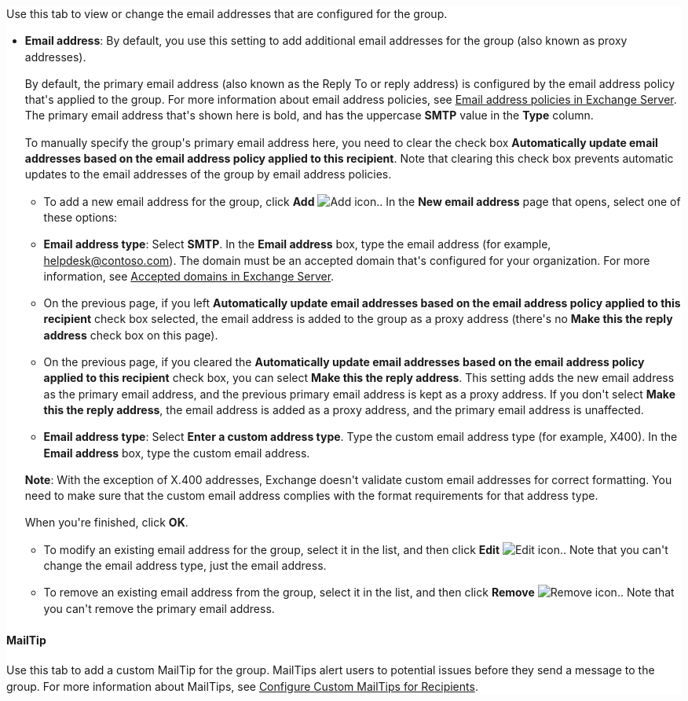 Use this tab to view or change the email addresses that are configured for the group.

- **Email address**: By default, you use this setting to add additional email addresses for the group (also known as proxy addresses).

  By default, the primary email address (also known as the Reply To or reply address) is configured by the email address policy that's applied to the group. For more information about email address policies, see [Email address policies in Exchange Server](../email-addresses-and-address-books/email-address-policies/email-address-policies.md). The primary email address that's shown here is bold, and has the uppercase **SMTP** value in the **Type** column.

  To manually specify the group's primary email address here, you need to clear the check box **Automatically update email addresses based on the email address policy applied to this recipient**. Note that clearing this check box prevents automatic updates to the email addresses of the group by email address policies.

  - To add a new email address for the group, click **Add** ![Add icon.](../media/ITPro_EAC_AddIcon.png). In the **New email address** page that opens, select one of these options:

  - **Email address type**: Select **SMTP**. In the **Email address** box, type the email address (for example, helpdesk@contoso.com). The domain must be an accepted domain that's configured for your organization. For more information, see [Accepted domains in Exchange Server](../mail-flow/accepted-domains/accepted-domains.md).

  - On the previous page, if you left **Automatically update email addresses based on the email address policy applied to this recipient** check box selected, the email address is added to the group as a proxy address (there's no **Make this the reply address** check box on this page).

  - On the previous page, if you cleared the **Automatically update email addresses based on the email address policy applied to this recipient** check box, you can select **Make this the reply address**. This setting adds the new email address as the primary email address, and the previous primary email address is kept as a proxy address. If you don't select **Make this the reply address**, the email address is added as a proxy address, and the primary email address is unaffected.

  - **Email address type**: Select **Enter a custom address type**. Type the custom email address type (for example, X400). In the **Email address** box, type the custom email address.

   **Note**: With the exception of X.400 addresses, Exchange doesn't validate custom email addresses for correct formatting. You need to make sure that the custom email address complies with the format requirements for that address type.

    When you're finished, click **OK**.

  - To modify an existing email address for the group, select it in the list, and then click **Edit** ![Edit icon.](../media/ITPro_EAC_EditIcon.png). Note that you can't change the email address type, just the email address.

  - To remove an existing email address from the group, select it in the list, and then click **Remove** ![Remove icon.](../media/ITPro_EAC_RemoveIcon.png). Note that you can't remove the primary email address.

#### MailTip

Use this tab to add a custom MailTip for the group. MailTips alert users to potential issues before they send a message to the group. For more information about MailTips, see [Configure Custom MailTips for Recipients](../../ExchangeServer2013/configure-custom-mailtips-exchange-2013-help.md).
